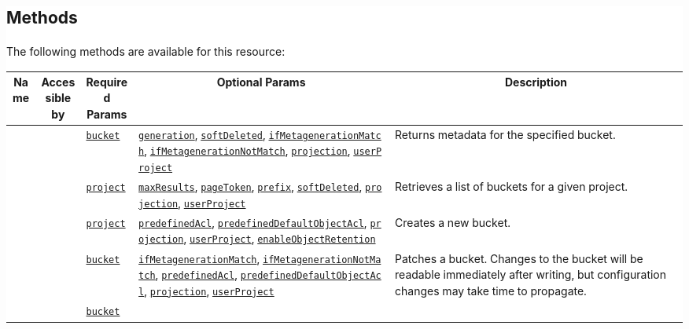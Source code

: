 ## Methods

The following methods are available for this resource:

<table>
<thead>
    <tr>
    <th>Name</th>
    <th>Accessible by</th>
    <th>Required Params</th>
    <th>Optional Params</th>
    <th>Description</th>
    </tr>
</thead>
<tbody>
<tr>
    <td><a href="#get"><CopyableCode code="get" /></a></td>
    <td><CopyableCode code="select" /></td>
    <td><a href="#parameter-bucket"><code>bucket</code></a></td>
    <td><a href="#parameter-generation"><code>generation</code></a>, <a href="#parameter-softDeleted"><code>softDeleted</code></a>, <a href="#parameter-ifMetagenerationMatch"><code>ifMetagenerationMatch</code></a>, <a href="#parameter-ifMetagenerationNotMatch"><code>ifMetagenerationNotMatch</code></a>, <a href="#parameter-projection"><code>projection</code></a>, <a href="#parameter-userProject"><code>userProject</code></a></td>
    <td>Returns metadata for the specified bucket.</td>
</tr>
<tr>
    <td><a href="#list"><CopyableCode code="list" /></a></td>
    <td><CopyableCode code="select" /></td>
    <td><a href="#parameter-project"><code>project</code></a></td>
    <td><a href="#parameter-maxResults"><code>maxResults</code></a>, <a href="#parameter-pageToken"><code>pageToken</code></a>, <a href="#parameter-prefix"><code>prefix</code></a>, <a href="#parameter-softDeleted"><code>softDeleted</code></a>, <a href="#parameter-projection"><code>projection</code></a>, <a href="#parameter-userProject"><code>userProject</code></a></td>
    <td>Retrieves a list of buckets for a given project.</td>
</tr>
<tr>
    <td><a href="#insert"><CopyableCode code="insert" /></a></td>
    <td><CopyableCode code="insert" /></td>
    <td><a href="#parameter-project"><code>project</code></a></td>
    <td><a href="#parameter-predefinedAcl"><code>predefinedAcl</code></a>, <a href="#parameter-predefinedDefaultObjectAcl"><code>predefinedDefaultObjectAcl</code></a>, <a href="#parameter-projection"><code>projection</code></a>, <a href="#parameter-userProject"><code>userProject</code></a>, <a href="#parameter-enableObjectRetention"><code>enableObjectRetention</code></a></td>
    <td>Creates a new bucket.</td>
</tr>
<tr>
    <td><a href="#patch"><CopyableCode code="patch" /></a></td>
    <td><CopyableCode code="update" /></td>
    <td><a href="#parameter-bucket"><code>bucket</code></a></td>
    <td><a href="#parameter-ifMetagenerationMatch"><code>ifMetagenerationMatch</code></a>, <a href="#parameter-ifMetagenerationNotMatch"><code>ifMetagenerationNotMatch</code></a>, <a href="#parameter-predefinedAcl"><code>predefinedAcl</code></a>, <a href="#parameter-predefinedDefaultObjectAcl"><code>predefinedDefaultObjectAcl</code></a>, <a href="#parameter-projection"><code>projection</code></a>, <a href="#parameter-userProject"><code>userProject</code></a></td>
    <td>Patches a bucket. Changes to the bucket will be readable immediately after writing, but configuration changes may take time to propagate.</td>
</tr>
<tr>
    <td><a href="#update"><CopyableCode code="update" /></a></td>
    <td><CopyableCode code="replace" /></td>
    <td><a href="#parameter-bucket"><code>bucket</code></a></td>